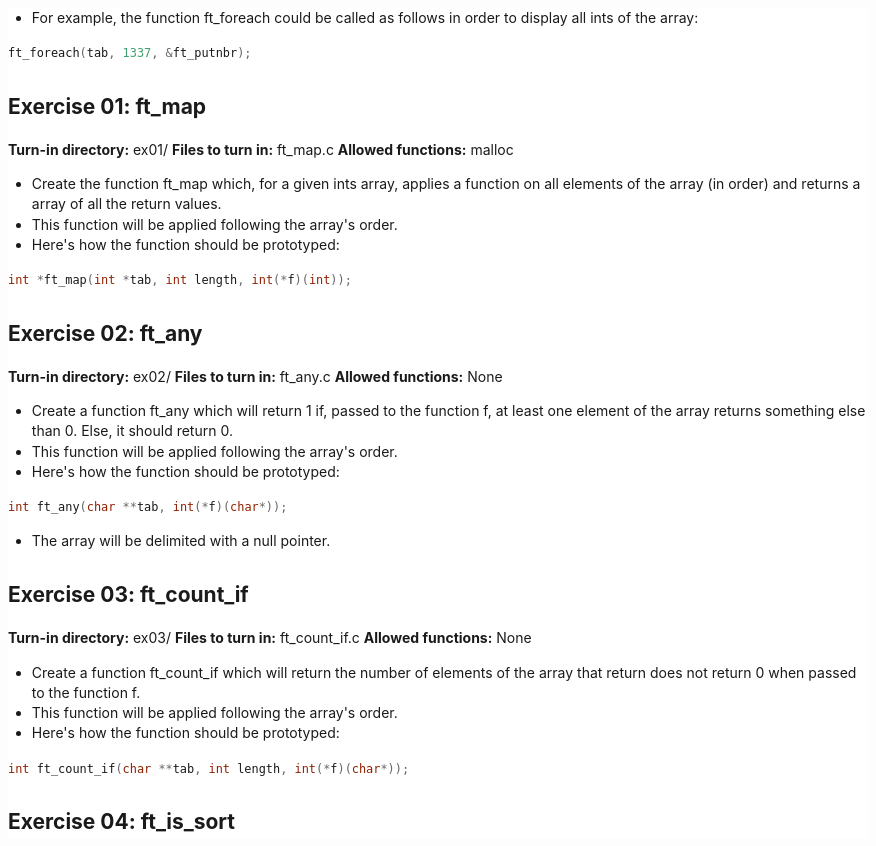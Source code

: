 - For example, the function ft_foreach could be called as follows in order to display all ints of the array:

```c
ft_foreach(tab, 1337, &ft_putnbr);
```

## Exercise 01: ft_map

**Turn-in directory:** ex01/
**Files to turn in:** ft_map.c
**Allowed functions:** malloc

- Create the function ft_map which, for a given ints array, applies a function on all elements of the array (in order) and returns a array of all the return values.
- This function will be applied following the array's order.
- Here's how the function should be prototyped:

```c
int *ft_map(int *tab, int length, int(*f)(int));
```

## Exercise 02: ft_any

**Turn-in directory:** ex02/
**Files to turn in:** ft_any.c
**Allowed functions:** None

- Create a function ft_any which will return 1 if, passed to the function f, at least one element of the array returns something else than 0. Else, it should return 0.
- This function will be applied following the array's order.
- Here's how the function should be prototyped:

```c
int ft_any(char **tab, int(*f)(char*));
```

- The array will be delimited with a null pointer.

## Exercise 03: ft_count_if

**Turn-in directory:** ex03/
**Files to turn in:** ft_count_if.c
**Allowed functions:** None

- Create a function ft_count_if which will return the number of elements of the array that return does not return 0 when passed to the function f.
- This function will be applied following the array's order.
- Here's how the function should be prototyped:

```c
int ft_count_if(char **tab, int length, int(*f)(char*));
```

## Exercise 04: ft_is_sort
